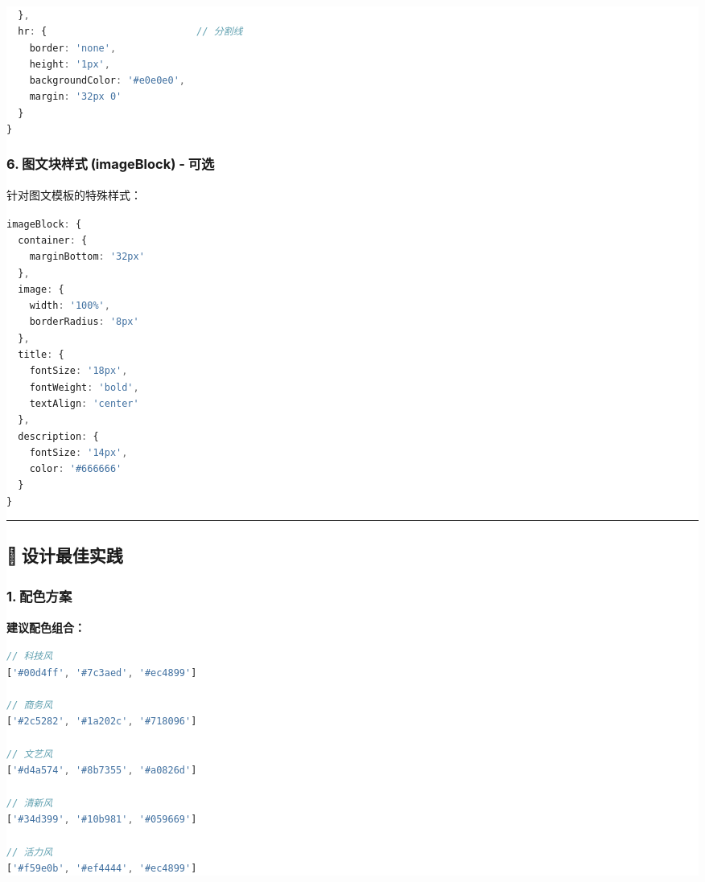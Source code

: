 ```typescript
  },
  hr: {                          // 分割线
    border: 'none',
    height: '1px',
    backgroundColor: '#e0e0e0',
    margin: '32px 0'
  }
}
```

### 6. 图文块样式 (imageBlock) - 可选

针对图文模板的特殊样式：

```typescript
imageBlock: {
  container: {
    marginBottom: '32px'
  },
  image: {
    width: '100%',
    borderRadius: '8px'
  },
  title: {
    fontSize: '18px',
    fontWeight: 'bold',
    textAlign: 'center'
  },
  description: {
    fontSize: '14px',
    color: '#666666'
  }
}
```

---

## 🎨 设计最佳实践

### 1. 配色方案

**建议配色组合：**

```typescript
// 科技风
['#00d4ff', '#7c3aed', '#ec4899']

// 商务风
['#2c5282', '#1a202c', '#718096']

// 文艺风
['#d4a574', '#8b7355', '#a0826d']

// 清新风
['#34d399', '#10b981', '#059669']

// 活力风
['#f59e0b', '#ef4444', '#ec4899']
```
